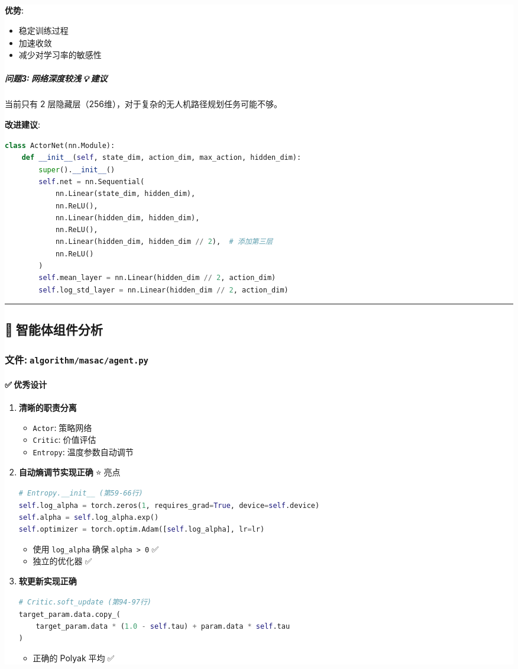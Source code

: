 **优势**:
- 稳定训练过程
- 加速收敛
- 减少对学习率的敏感性

##### 问题3: **网络深度较浅** 💡 建议

当前只有 2 层隐藏层（256维），对于复杂的无人机路径规划任务可能不够。

**改进建议**:
```python
class ActorNet(nn.Module):
    def __init__(self, state_dim, action_dim, max_action, hidden_dim):
        super().__init__()
        self.net = nn.Sequential(
            nn.Linear(state_dim, hidden_dim),
            nn.ReLU(),
            nn.Linear(hidden_dim, hidden_dim),
            nn.ReLU(),
            nn.Linear(hidden_dim, hidden_dim // 2),  # 添加第三层
            nn.ReLU()
        )
        self.mean_layer = nn.Linear(hidden_dim // 2, action_dim)
        self.log_std_layer = nn.Linear(hidden_dim // 2, action_dim)
```

---

## 🤖 智能体组件分析

### 文件: `algorithm/masac/agent.py`

#### ✅ 优秀设计

1. **清晰的职责分离**
   - `Actor`: 策略网络
   - `Critic`: 价值评估
   - `Entropy`: 温度参数自动调节

2. **自动熵调节实现正确** ⭐ 亮点
   ```python
   # Entropy.__init__ (第59-66行)
   self.log_alpha = torch.zeros(1, requires_grad=True, device=self.device)
   self.alpha = self.log_alpha.exp()
   self.optimizer = torch.optim.Adam([self.log_alpha], lr=lr)
   ```
   - 使用 `log_alpha` 确保 `alpha > 0` ✅
   - 独立的优化器 ✅

3. **软更新实现正确**
   ```python
   # Critic.soft_update (第94-97行)
   target_param.data.copy_(
       target_param.data * (1.0 - self.tau) + param.data * self.tau
   )
   ```
   - 正确的 Polyak 平均 ✅
